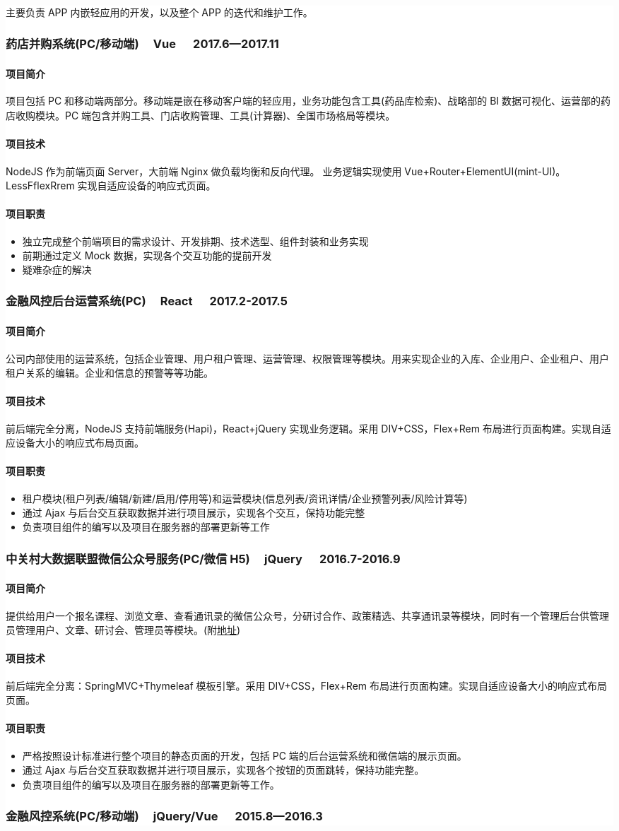 主要负责 APP 内嵌轻应用的开发，以及整个 APP 的迭代和维护工作。

### 药店并购系统(PC/移动端)　 Vue 　 2017.6—2017.11

#### 项目简介

项目包括 PC 和移动端两部分。移动端是嵌在移动客户端的轻应用，业务功能包含工具(药品库检索)、战略部的 BI 数据可视化、运营部的药店收购模块。PC 端包含并购工具、门店收购管理、工具(计算器)、全国市场格局等模块。

#### 项目技术

NodeJS 作为前端页面 Server，大前端 Nginx 做负载均衡和反向代理。 业务逻辑实现使用 Vue+Router+ElementUI(mint-UI)。LessFflexRrem 实现自适应设备的响应式页面。

#### 项目职责

- 独立完成整个前端项目的需求设计、开发排期、技术选型、组件封装和业务实现
- 前期通过定义 Mock 数据，实现各个交互功能的提前开发
- 疑难杂症的解决

### 金融风控后台运营系统(PC)　 React 　 2017.2-2017.5

#### 项目简介

公司内部使用的运营系统，包括企业管理、用户租户管理、运营管理、权限管理等模块。用来实现企业的入库、企业用户、企业租户、用户租户关系的编辑。企业和信息的预警等等功能。

#### 项目技术

前后端完全分离，NodeJS 支持前端服务(Hapi)，React+jQuery 实现业务逻辑。采用 DIV+CSS，Flex+Rem 布局进行页面构建。实现自适应设备大小的响应式布局页面。

#### 项目职责

- 租户模块(租户列表/编辑/新建/启用/停用等)和运营模块(信息列表/资讯详情/企业预警列表/风险计算等)
- 通过 Ajax 与后台交互获取数据并进行项目展示，实现各个交互，保持功能完整
- 负责项目组件的编写以及项目在服务器的部署更新等工作

### 中关村大数据联盟微信公众号服务(PC/微信 H5)　 jQuery 　 2016.7-2016.9

#### 项目简介

提供给用户一个报名课程、浏览文章、查看通讯录的微信公众号，分研讨合作、政策精选、共享通讯录等模块，同时有一个管理后台供管理员管理用户、文章、研讨会、管理员等模块。(附[地址](http://zglz.zgc-bigdata.org/))

#### 项目技术

前后端完全分离：SpringMVC+Thymeleaf 模板引擎。采用 DIV+CSS，Flex+Rem 布局进行页面构建。实现自适应设备大小的响应式布局页面。

#### 项目职责

- 严格按照设计标准进行整个项目的静态页面的开发，包括 PC 端的后台运营系统和微信端的展示页面。
- 通过 Ajax 与后台交互获取数据并进行项目展示，实现各个按钮的页面跳转，保持功能完整。
- 负责项目组件的编写以及项目在服务器的部署更新等工作。

### 金融风控系统(PC/移动端)　 jQuery/Vue 　 2015.8—2016.3
